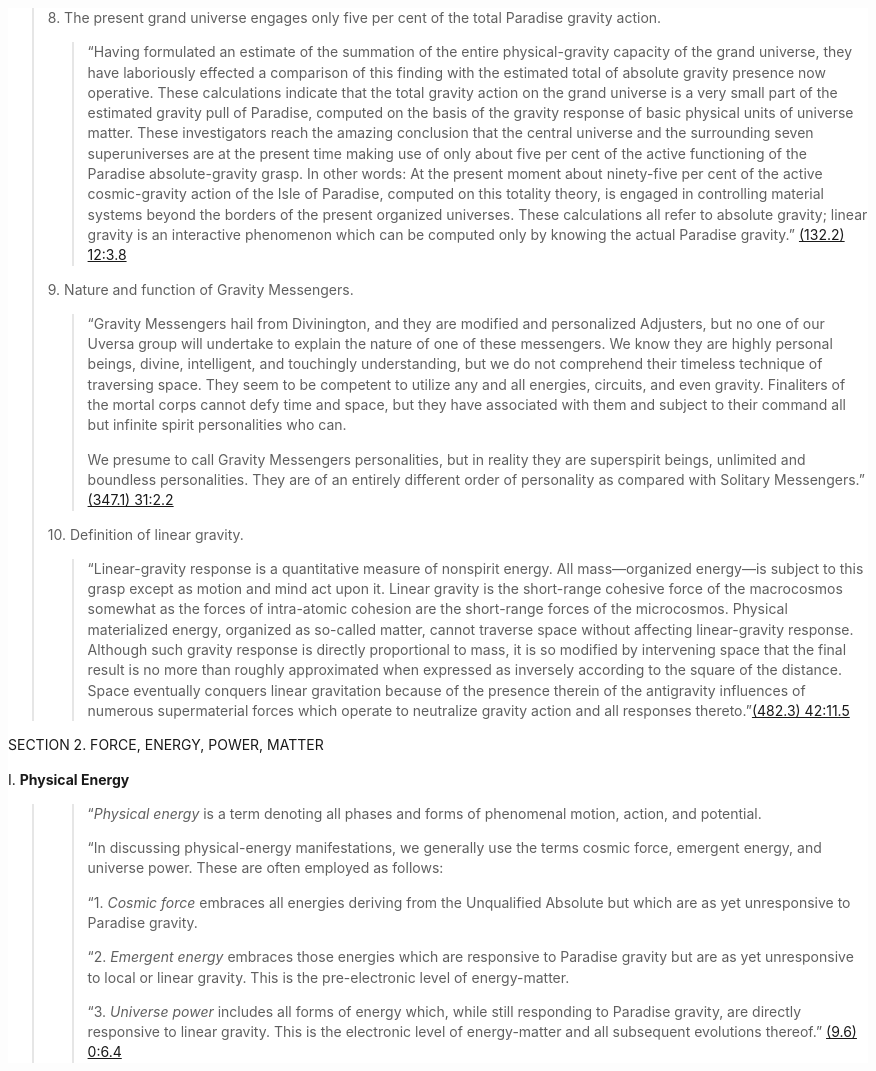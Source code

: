 > 8\. The present grand universe engages only five per cent of the total Paradise gravity action.
> 
> > “Having formulated an estimate of the summation of the entire physical-gravity capacity of the grand universe, they have laboriously effected a comparison of this finding with the estimated total of absolute gravity presence now operative. These calculations indicate that the total gravity action on the grand universe is a very small part of the estimated gravity pull of Paradise, computed on the basis of the gravity response of basic physical units of universe matter. These investigators reach the amazing conclusion that the central universe and the surrounding seven superuniverses are at the present time making use of only about five per cent of the active functioning of the Paradise absolute-gravity grasp. In other words: At the present moment about ninety-five per cent of the active cosmic-gravity action of the Isle of Paradise, computed on this totality theory, is engaged in controlling material systems beyond the borders of the present organized universes. These calculations all refer to absolute gravity; linear gravity is an interactive phenomenon which can be computed only by knowing the actual Paradise gravity.” [(132.2) 12:3.8](https://www.urantia.org/urantia-book-standardized/paper-12-universe-universes#U12_3_8)
> 
> 9\. Nature and function of Gravity Messengers.
> 
> > “Gravity Messengers hail from Divinington, and they are modified and personalized Adjusters, but no one of our Uversa group will undertake to explain the nature of one of these messengers. We know they are highly personal beings, divine, intelligent, and touchingly understanding, but we do not comprehend their timeless technique of traversing space. They seem to be competent to utilize any and all energies, circuits, and even gravity. Finaliters of the mortal corps cannot defy time and space, but they have associated with them and subject to their command all but infinite spirit personalities who can.
> > 
> > We presume to call Gravity Messengers personalities, but in reality they are superspirit beings, unlimited and boundless personalities. They are of an entirely different order of personality as compared with Solitary Messengers.” [(347.1) 31:2.2](https://www.urantia.org/urantia-book-standardized/paper-31-corps-finality#U31_3_2)
> 
> 10\. Definition of linear gravity.
> 
> > “Linear-gravity response is a quantitative measure of nonspirit energy. All mass—organized energy—is subject to this grasp except as motion and mind act upon it. Linear gravity is the short-range cohesive force of the macrocosmos somewhat as the forces of intra-atomic cohesion are the short-range forces of the microcosmos. Physical materialized energy, organized as so-called matter, cannot traverse space without affecting linear-gravity response. Although such gravity response is directly proportional to mass, it is so modified by intervening space that the final result is no more than roughly approximated when expressed as inversely according to the square of the distance. Space eventually conquers linear gravitation because of the presence therein of the antigravity influences of numerous supermaterial forces which operate to neutralize gravity action and all responses thereto.”[(482.3) 42:11.5](https://www.urantia.org/urantia-book-standardized/paper-42-energy-mind-and-matter#U42_11_5)

SECTION 2. FORCE, ENERGY, POWER, MATTER

I. **Physical Energy**

> > “_Physical energy_ is a term denoting all phases and forms of phenomenal motion, action, and potential.
> > 
> > “In discussing physical-energy manifestations, we generally use the terms cosmic force, emergent energy, and universe power. These are often employed as follows:
> > 
> > “1. _Cosmic force_ embraces all energies deriving from the Unqualified Absolute but which are as yet unresponsive to Paradise gravity.
> > 
> > “2. _Emergent energy_ embraces those energies which are responsive to Paradise gravity but are as yet unresponsive to local or linear gravity. This is the pre-electronic level of energy-matter.
> > 
> > “3. _Universe power_ includes all forms of energy which, while still responding to Paradise gravity, are directly responsive to linear gravity. This is the electronic level of energy-matter and all subsequent evolutions thereof.” [(9.6) 0:6.4](https://www.urantia.org/urantia-book-standardized/foreword#U0_6_4)
